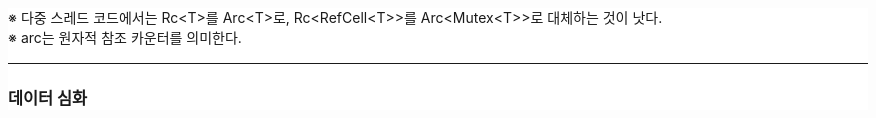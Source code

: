 ※ 다중 스레드 코드에서는 Rc&lt;T&gt;를 Arc&lt;T&gt;로, Rc&lt;RefCell&lt;T&gt;&gt;를 Arc&lt;Mutex&lt;T&gt;&gt;로 대체하는 것이 낫다.  
※ arc는 원자적 참조 카운터를 의미한다.

***
### 데이터 심화 <a id="anchor5"></a>
